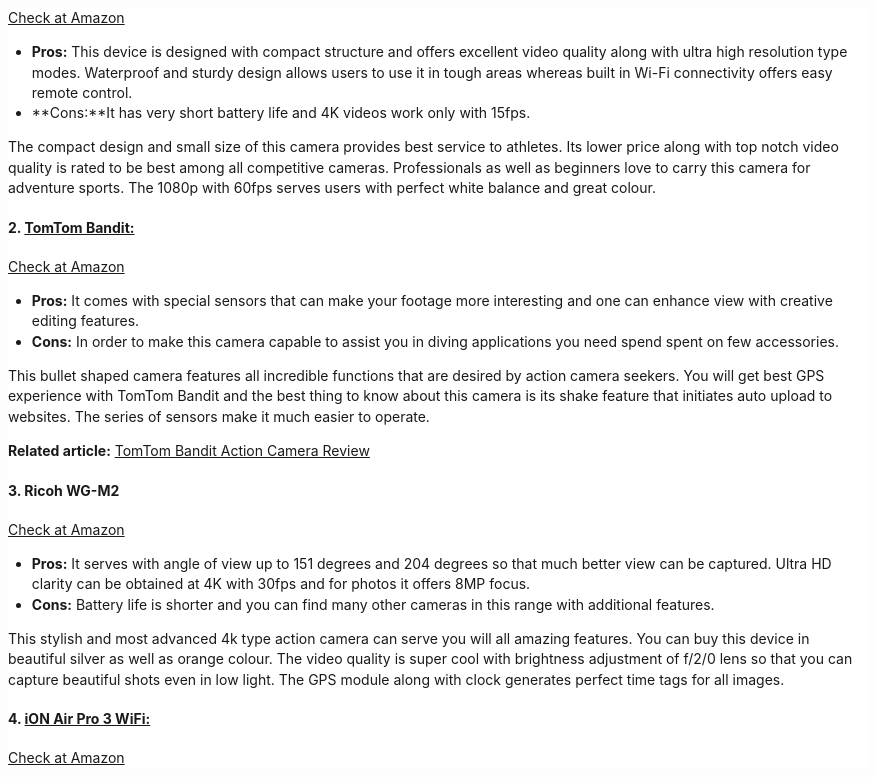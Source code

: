[Check at Amazon](https://www.amazon.com/gp/product/B00WV69ZI4/ref=as%5Fli%5Ftl?ie=UTF8&tag=vs-flora-20&camp=1789&creative=9325&linkCode=as2&creativeASIN=B00WV69ZI4&linkId=758fb17283300bc2eeeff51d97e5cab5)

* **Pros:** This device is designed with compact structure and offers excellent video quality along with ultra high resolution type modes. Waterproof and sturdy design allows users to use it in tough areas whereas built in Wi-Fi connectivity offers easy remote control.
* **Cons:**It has very short battery life and 4K videos work only with 15fps.

The compact design and small size of this camera provides best service to athletes. Its lower price along with top notch video quality is rated to be best among all competitive cameras. Professionals as well as beginners love to carry this camera for adventure sports. The 1080p with 60fps serves users with perfect white balance and great colour.

#### 2\. [TomTom Bandit:](https://tools.techidaily.com/wondershare/filmora/download/)

[Check at Amazon](https://www.amazon.com/gp/product/B01C395NWU/ref=as%5Fli%5Ftl?ie=UTF8&tag=vs-flora-20&camp=1789&creative=9325&linkCode=as2&creativeASIN=B01C395NWU&linkId=6090fffac05d4c82ef9e790492fd38f8)

* **Pros:** It comes with special sensors that can make your footage more interesting and one can enhance view with creative editing features.
* **Cons:** In order to make this camera capable to assist you in diving applications you need spend spent on few accessories.

This bullet shaped camera features all incredible functions that are desired by action camera seekers. You will get best GPS experience with TomTom Bandit and the best thing to know about this camera is its shake feature that initiates auto upload to websites. The series of sensors make it much easier to operate.

**Related article:** [TomTom Bandit Action Camera Review](https://tools.techidaily.com/wondershare/filmora/download/)

#### 3\. Ricoh WG-M2

[Check at Amazon](https://www.amazon.com/gp/product/B00H8H7MU4/ref=as%5Fli%5Ftl?ie=UTF8&tag=vs-flora-20&camp=1789&creative=9325&linkCode=as2&creativeASIN=B00H8H7MU4&linkId=e6660d0d0724fe7eea7b8576b71b81b6)

* **Pros:** It serves with angle of view up to 151 degrees and 204 degrees so that much better view can be captured. Ultra HD clarity can be obtained at 4K with 30fps and for photos it offers 8MP focus.
* **Cons:** Battery life is shorter and you can find many other cameras in this range with additional features.

This stylish and most advanced 4k type action camera can serve you will all amazing features. You can buy this device in beautiful silver as well as orange colour. The video quality is super cool with brightness adjustment of f/2/0 lens so that you can capture beautiful shots even in low light. The GPS module along with clock generates perfect time tags for all images.

#### 4\. [iON Air Pro 3 WiFi:](https://tools.techidaily.com/wondershare/filmora/download/)

[Check at Amazon](https://www.amazon.com/gp/product/B01MSUJ6EI/ref=as%5Fli%5Ftl?ie=UTF8&tag=vs-flora-20&camp=1789&creative=9325&linkCode=as2&creativeASIN=B01MSUJ6EI&linkId=e35bf9b13764f3d62c74c990a36cea53)
